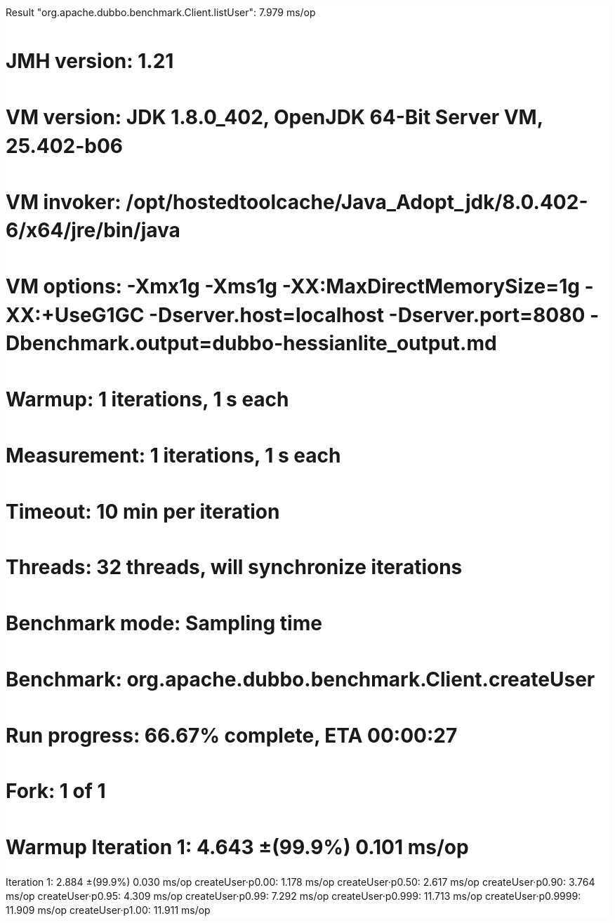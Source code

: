 
Result "org.apache.dubbo.benchmark.Client.listUser":
  7.979 ms/op


# JMH version: 1.21
# VM version: JDK 1.8.0_402, OpenJDK 64-Bit Server VM, 25.402-b06
# VM invoker: /opt/hostedtoolcache/Java_Adopt_jdk/8.0.402-6/x64/jre/bin/java
# VM options: -Xmx1g -Xms1g -XX:MaxDirectMemorySize=1g -XX:+UseG1GC -Dserver.host=localhost -Dserver.port=8080 -Dbenchmark.output=dubbo-hessianlite_output.md
# Warmup: 1 iterations, 1 s each
# Measurement: 1 iterations, 1 s each
# Timeout: 10 min per iteration
# Threads: 32 threads, will synchronize iterations
# Benchmark mode: Sampling time
# Benchmark: org.apache.dubbo.benchmark.Client.createUser

# Run progress: 66.67% complete, ETA 00:00:27
# Fork: 1 of 1
# Warmup Iteration   1: 4.643 ±(99.9%) 0.101 ms/op
Iteration   1: 2.884 ±(99.9%) 0.030 ms/op
                 createUser·p0.00:   1.178 ms/op
                 createUser·p0.50:   2.617 ms/op
                 createUser·p0.90:   3.764 ms/op
                 createUser·p0.95:   4.309 ms/op
                 createUser·p0.99:   7.292 ms/op
                 createUser·p0.999:  11.713 ms/op
                 createUser·p0.9999: 11.909 ms/op
                 createUser·p1.00:   11.911 ms/op
